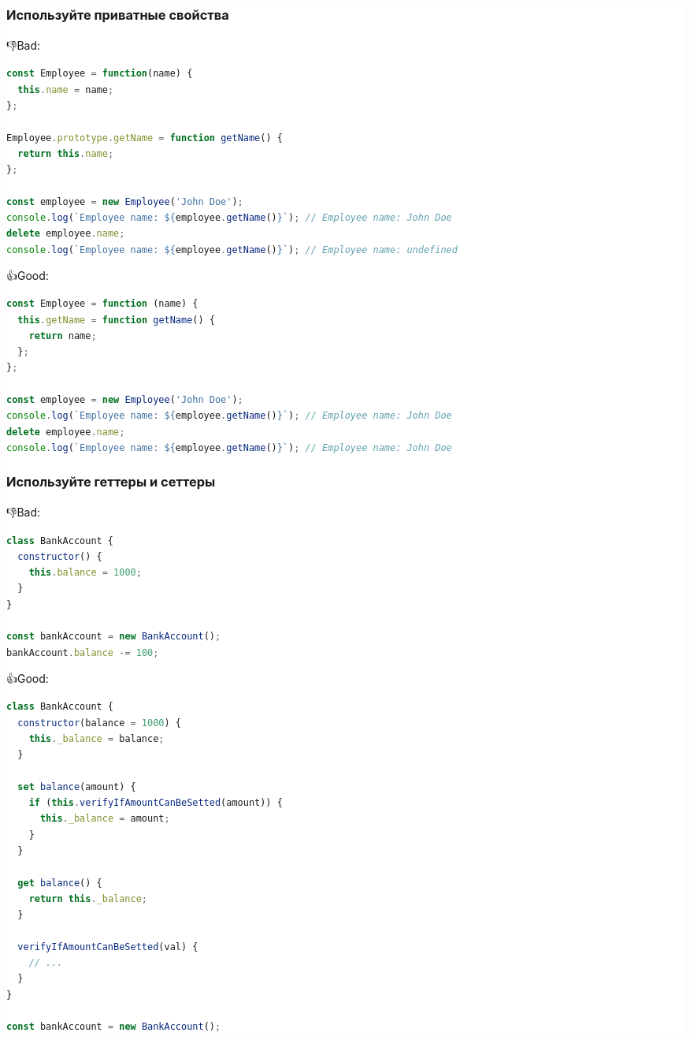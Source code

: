 ### Используйте приватные свойства
👎Bad:
```js
const Employee = function(name) {
  this.name = name;
};

Employee.prototype.getName = function getName() {
  return this.name;
};

const employee = new Employee('John Doe');
console.log(`Employee name: ${employee.getName()}`); // Employee name: John Doe
delete employee.name;
console.log(`Employee name: ${employee.getName()}`); // Employee name: undefined
```
👍Good:
```js
const Employee = function (name) {
  this.getName = function getName() {
    return name;
  };
};

const employee = new Employee('John Doe');
console.log(`Employee name: ${employee.getName()}`); // Employee name: John Doe
delete employee.name;
console.log(`Employee name: ${employee.getName()}`); // Employee name: John Doe
```
### Используйте геттеры и сеттеры
👎Bad:
```js
class BankAccount {
  constructor() {
    this.balance = 1000;
  }
}

const bankAccount = new BankAccount();
bankAccount.balance -= 100;
```
👍Good:
```js
class BankAccount {
  constructor(balance = 1000) {
    this._balance = balance;
  }

  set balance(amount) {
    if (this.verifyIfAmountCanBeSetted(amount)) {
      this._balance = amount;
    }
  }

  get balance() {
    return this._balance;
  }

  verifyIfAmountCanBeSetted(val) {
    // ...
  }
}

const bankAccount = new BankAccount();
```